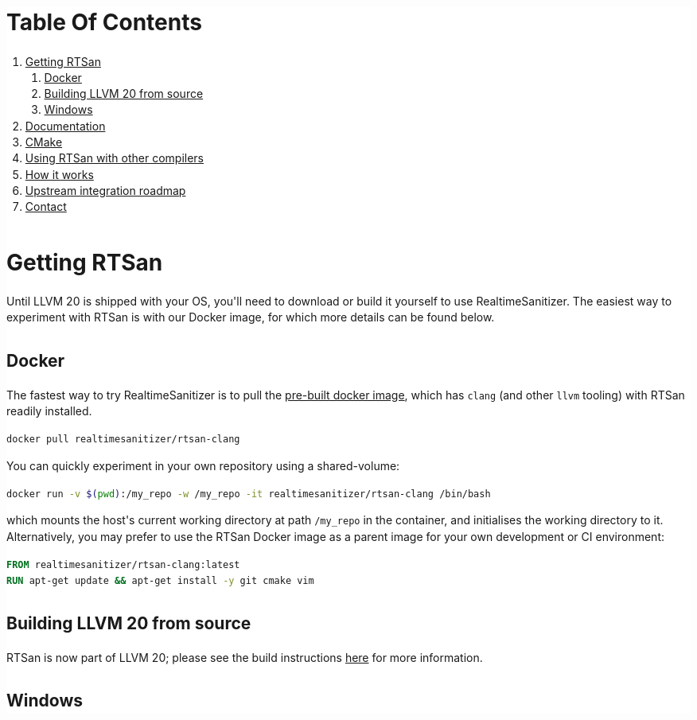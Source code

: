 # Table Of Contents

1. [Getting RTSan](#getting-rtsan)
   1. [Docker](#docker)
   2. [Building LLVM 20 from source](#building-from-source)
   3. [Windows](#windows)
2. [Documentation](#documentation)
3. [CMake](#cmake)
4. [Using RTSan with other compilers](#using-rtsan-with-other-compilers)
5. [How it works](#how-it-works)
6. [Upstream integration roadmap](#roadmap)
7. [Contact](#contact)

# Getting RTSan

Until LLVM 20 is shipped with your OS, you'll need to download or build it
yourself to use RealtimeSanitizer. The easiest way to experiment with RTSan is
with our Docker image, for which more details can be found below.

## Docker

The fastest way to try RealtimeSanitizer is to pull the [pre-built docker
image](https://hub.docker.com/repository/docker/realtimesanitizer/rtsan-clang/),
which has `clang` (and other `llvm` tooling) with RTSan readily installed.

```sh
docker pull realtimesanitizer/rtsan-clang
```

You can quickly experiment in your own repository using a shared-volume:

```sh
docker run -v $(pwd):/my_repo -w /my_repo -it realtimesanitizer/rtsan-clang /bin/bash
```

which mounts the host's current working directory at path `/my_repo` in the
container, and initialises the working directory to it. Alternatively, you may
prefer to use the RTSan Docker image as a parent image for your own development
or CI environment:

```Dockerfile
FROM realtimesanitizer/rtsan-clang:latest
RUN apt-get update && apt-get install -y git cmake vim
```

## Building LLVM 20 from source

RTSan is now part of LLVM 20; please see the build instructions
[here](https://llvm.org/docs/CMake.html) for more information.

## Windows

